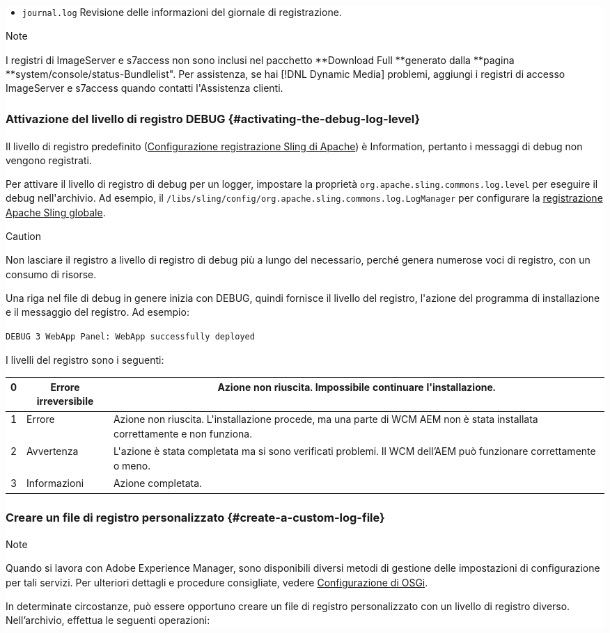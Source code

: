    * `journal.log`
Revisione delle informazioni del giornale di registrazione.

>[!NOTE]
>
>I registri di ImageServer e s7access non sono inclusi nel pacchetto **Download Full **generato dalla **pagina **system/console/status-Bundlelist&quot;. Per assistenza, se hai [!DNL Dynamic Media] problemi, aggiungi i registri di accesso ImageServer e s7access quando contatti l&#39;Assistenza clienti.

### Attivazione del livello di registro DEBUG {#activating-the-debug-log-level}

Il livello di registro predefinito ([Configurazione registrazione Sling di Apache](/help/sites-deploying/osgi-configuration-settings.md#apacheslingloggingconfiguration)) è Information, pertanto i messaggi di debug non vengono registrati.

Per attivare il livello di registro di debug per un logger, impostare la proprietà `org.apache.sling.commons.log.level` per eseguire il debug nell&#39;archivio. Ad esempio, il `/libs/sling/config/org.apache.sling.commons.log.LogManager` per configurare la [registrazione Apache Sling globale](/help/sites-deploying/osgi-configuration-settings.md#apacheslingloggingconfiguration).

>[!CAUTION]
>
>Non lasciare il registro a livello di registro di debug più a lungo del necessario, perché genera numerose voci di registro, con un consumo di risorse.

Una riga nel file di debug in genere inizia con DEBUG, quindi fornisce il livello del registro, l&#39;azione del programma di installazione e il messaggio del registro. Ad esempio:

```shell
DEBUG 3 WebApp Panel: WebApp successfully deployed
```

I livelli del registro sono i seguenti:

| 0 | Errore irreversibile | Azione non riuscita. Impossibile continuare l&#39;installazione. |
|---|---|---|
| 1 | Errore | Azione non riuscita. L&#39;installazione procede, ma una parte di WCM AEM non è stata installata correttamente e non funziona. |
| 2 | Avvertenza | L&#39;azione è stata completata ma si sono verificati problemi. Il WCM dell’AEM può funzionare correttamente o meno. |
| 3 | Informazioni | Azione completata. |

### Creare un file di registro personalizzato {#create-a-custom-log-file}

>[!NOTE]
>
>Quando si lavora con Adobe Experience Manager, sono disponibili diversi metodi di gestione delle impostazioni di configurazione per tali servizi. Per ulteriori dettagli e procedure consigliate, vedere [Configurazione di OSGi](/help/sites-deploying/configuring-osgi.md).

In determinate circostanze, può essere opportuno creare un file di registro personalizzato con un livello di registro diverso. Nell’archivio, effettua le seguenti operazioni:
